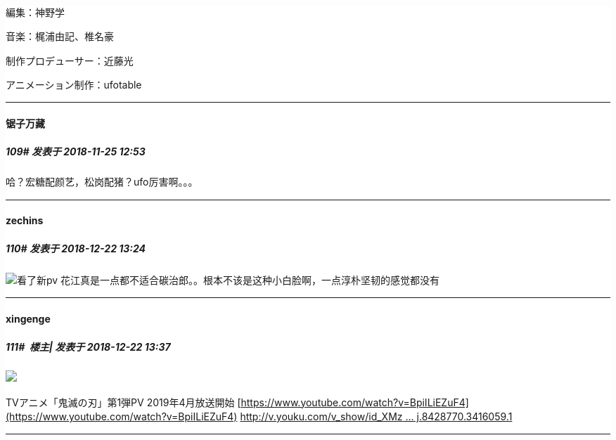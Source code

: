 編集：神野学

音楽：梶浦由記、椎名豪

制作プロデューサー：近藤光

アニメーション制作：ufotable







-----

####  锯子万藏  
##### 109#       发表于 2018-11-25 12:53




哈？宏糖配颜艺，松岗配猪？ufo厉害啊。。。







-----

####  zechins  
##### 110#       发表于 2018-12-22 13:24



<img src="https://static.saraba1st.com/image/smiley/face2017/004.gif" referrerpolicy="no-referrer">看了新pv 花江真是一点都不适合碳治郎。。根本不该是这种小白脸啊，一点淳朴坚韧的感觉都没有








-----

####  xingenge  
##### 111#         楼主| 发表于 2018-12-22 13:37



<img src="http://wx2.sinaimg.cn/large/0068TvVBgy1fyfgsegvjbj30gw0npaec.jpg" referrerpolicy="no-referrer">



TVアニメ「鬼滅の刃」第1弾PV 2019年4月放送開始
[https://www.youtube.com/watch?v=BpiILiEZuF4](https://www.youtube.com/watch?v=BpiILiEZuF4)
[http://v.youku.com/v_show/id_XMz ... j.8428770.3416059.1](http://v.youku.com/v_show/id_XMzk3NjI2MDU1Ng==.html?spm=a2h3j.8428770.3416059.1)







-----
